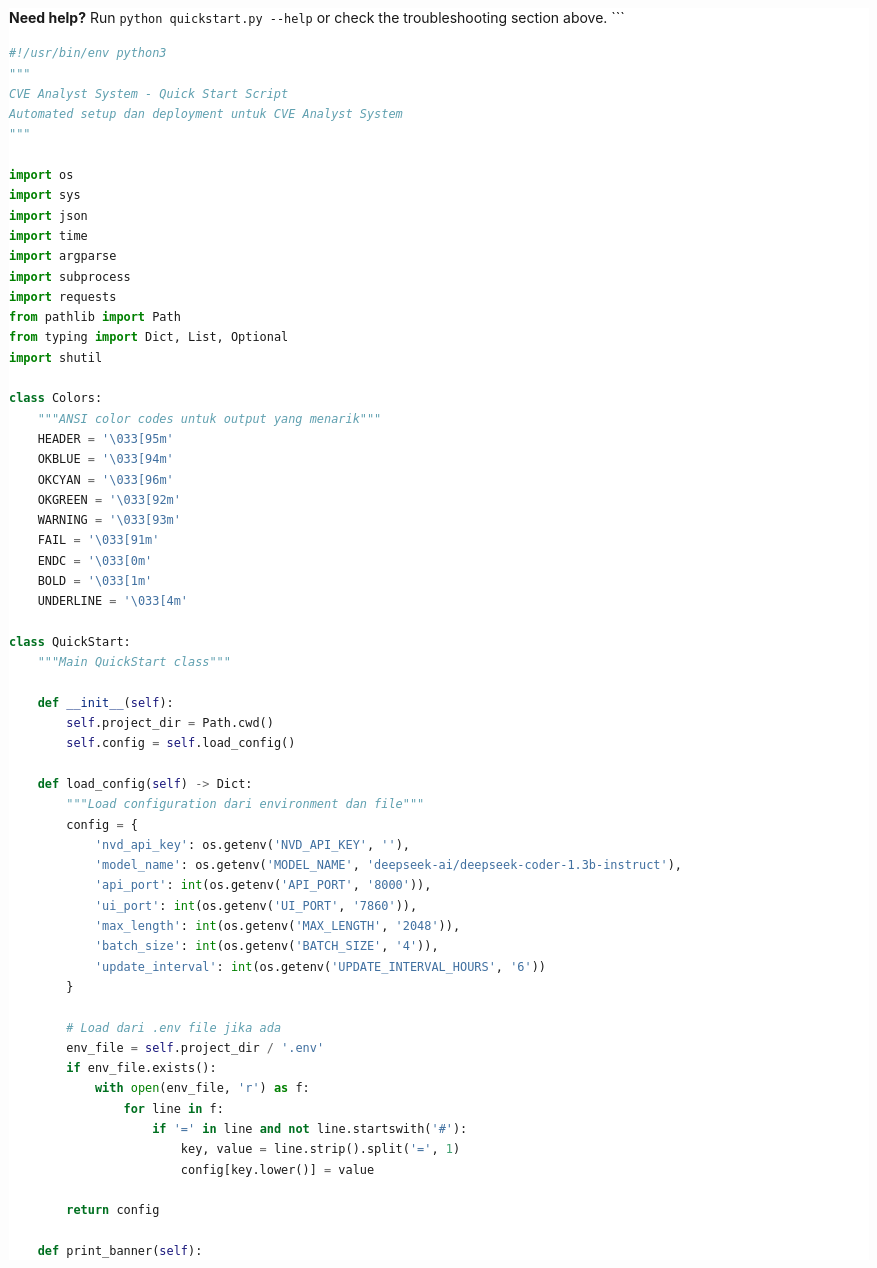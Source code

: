 **Need help?** Run `python quickstart.py --help` or check the troubleshooting section above.
\`\`\`

```python file="quickstart.py"
#!/usr/bin/env python3
"""
CVE Analyst System - Quick Start Script
Automated setup dan deployment untuk CVE Analyst System
"""

import os
import sys
import json
import time
import argparse
import subprocess
import requests
from pathlib import Path
from typing import Dict, List, Optional
import shutil

class Colors:
    """ANSI color codes untuk output yang menarik"""
    HEADER = '\033[95m'
    OKBLUE = '\033[94m'
    OKCYAN = '\033[96m'
    OKGREEN = '\033[92m'
    WARNING = '\033[93m'
    FAIL = '\033[91m'
    ENDC = '\033[0m'
    BOLD = '\033[1m'
    UNDERLINE = '\033[4m'

class QuickStart:
    """Main QuickStart class"""
    
    def __init__(self):
        self.project_dir = Path.cwd()
        self.config = self.load_config()
        
    def load_config(self) -> Dict:
        """Load configuration dari environment dan file"""
        config = {
            'nvd_api_key': os.getenv('NVD_API_KEY', ''),
            'model_name': os.getenv('MODEL_NAME', 'deepseek-ai/deepseek-coder-1.3b-instruct'),
            'api_port': int(os.getenv('API_PORT', '8000')),
            'ui_port': int(os.getenv('UI_PORT', '7860')),
            'max_length': int(os.getenv('MAX_LENGTH', '2048')),
            'batch_size': int(os.getenv('BATCH_SIZE', '4')),
            'update_interval': int(os.getenv('UPDATE_INTERVAL_HOURS', '6'))
        }
        
        # Load dari .env file jika ada
        env_file = self.project_dir / '.env'
        if env_file.exists():
            with open(env_file, 'r') as f:
                for line in f:
                    if '=' in line and not line.startswith('#'):
                        key, value = line.strip().split('=', 1)
                        config[key.lower()] = value
        
        return config
    
    def print_banner(self):
```